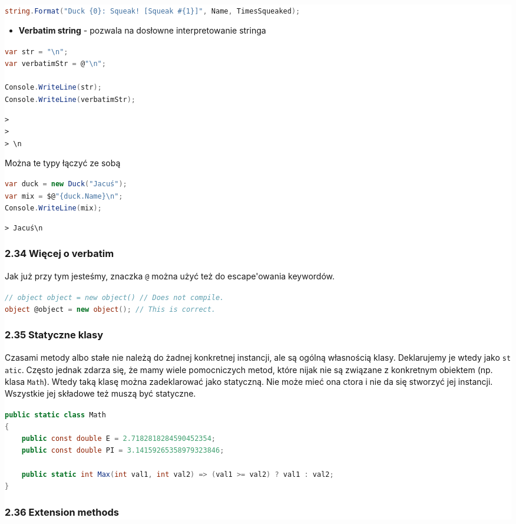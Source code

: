 ```csharp
string.Format("Duck {0}: Squeak! [Squeak #{1}]", Name, TimesSqueaked);
```

- **Verbatim string** - pozwala na dosłowne interpretowanie stringa
```csharp
var str = "\n";
var verbatimStr = @"\n";

Console.WriteLine(str);
Console.WriteLine(verbatimStr);
```
```
> 
> 
> \n
```
Można te typy łączyć ze sobą
```csharp
var duck = new Duck("Jacuś");
var mix = $@"{duck.Name}\n";
Console.WriteLine(mix);
```
```
> Jacuś\n
```

### 2.34 Więcej o verbatim

Jak już przy tym jesteśmy, znaczka `@` można użyć też do escape'owania keywordów.

```csharp
// object object = new object() // Does not compile.
object @object = new object(); // This is correct.
```

### 2.35 Statyczne klasy

Czasami metody albo stałe nie należą do żadnej konkretnej instancji, ale są ogólną własnością klasy. Deklarujemy je wtedy jako `static`. Często jednak zdarza się, że mamy wiele pomocniczych metod, które nijak nie są związane z konkretnym obiektem (np. klasa `Math`). Wtedy taką klasę można zadeklarować jako statyczną. Nie może mieć ona ctora  i nie da się stworzyć jej instancji. Wszystkie jej składowe też muszą być statyczne.

```csharp
public static class Math
{
    public const double E = 2.7182818284590452354;
    public const double PI = 3.14159265358979323846;

    public static int Max(int val1, int val2) => (val1 >= val2) ? val1 : val2;
}
```

### 2.36 Extension methods
